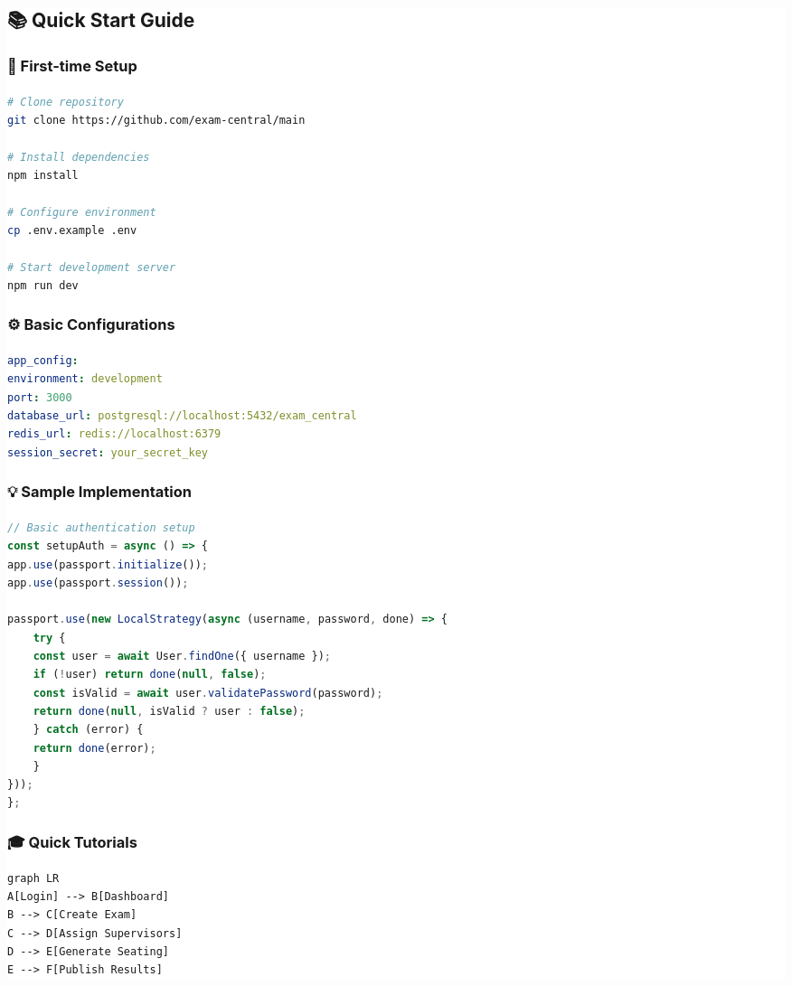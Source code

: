 ## 📚 Quick Start Guide

### 🚀 First-time Setup
```bash
# Clone repository
git clone https://github.com/exam-central/main

# Install dependencies
npm install

# Configure environment
cp .env.example .env

# Start development server
npm run dev
```

### ⚙️ Basic Configurations
```yaml
app_config:
environment: development
port: 3000
database_url: postgresql://localhost:5432/exam_central
redis_url: redis://localhost:6379
session_secret: your_secret_key
```

### 💡 Sample Implementation
```javascript
// Basic authentication setup
const setupAuth = async () => {
app.use(passport.initialize());
app.use(passport.session());

passport.use(new LocalStrategy(async (username, password, done) => {
    try {
    const user = await User.findOne({ username });
    if (!user) return done(null, false);
    const isValid = await user.validatePassword(password);
    return done(null, isValid ? user : false);
    } catch (error) {
    return done(error);
    }
}));
};
```

### 🎓 Quick Tutorials
```mermaid
graph LR
A[Login] --> B[Dashboard]
B --> C[Create Exam]
C --> D[Assign Supervisors]
D --> E[Generate Seating]
E --> F[Publish Results]
```
